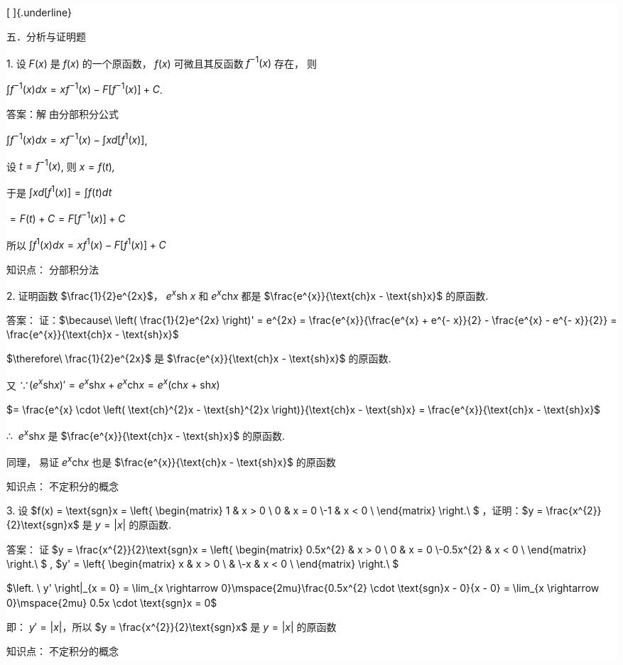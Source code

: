 [ ]{.underline}

五．分析与证明题

1\. 设 $F(x)$ 是 $f(x)$ 的一个原函数， $f(x)$ 可微且其反函数 $f^{- 1}(x)$ 存在， 则

$\int f^{- 1}(x)dx = xf^{- 1}(x) - F\left\lbrack f^{- 1}(x) \right\rbrack + C$.

答案：解 由分部积分公式

$\int f^{- 1}(x)dx = xf^{- 1}(x) - \int xd\left\lbrack f^{1}(x) \right\rbrack$,

设 $t = f^{- 1}(x)$, 则 $x = f(t)$*,*

于是 $\int xd\left\lbrack f^{1}\left( x \right) \right\rbrack = \int f\left( t \right)dt$

$= F(t) + C = F\left\lbrack f^{- 1}(x) \right\rbrack + C$

所以 $\int f^{1}(x)dx = xf^{1}(x) - F\left\lbrack f^{1}(x) \right\rbrack + C$

知识点： 分部积分法

2\. 证明函数 $\frac{1}{2}e^{2x}$， $e^{x}\text{sh}{\ x}$ 和 $e^{x}\text{ch}x$ 都是 $\frac{e^{x}}{\text{ch}x - \text{sh}x}$ 的原函数.

答案： 证：$\because\ \left( \frac{1}{2}e^{2x} \right)' = e^{2x} = \frac{e^{x}}{\frac{e^{x} + e^{- x}}{2} - \frac{e^{x} - e^{- x}}{2}} = \frac{e^{x}}{\text{ch}x - \text{sh}x}$

$\therefore\  \frac{1}{2}e^{2x}$ 是 $\frac{e^{x}}{\text{ch}x - \text{sh}x}$ 的原函数.

又 $\because\left( e^{x}\text{sh}x \right)' = e^{x}\text{sh}x + e^{x}\text{ch}x = e^{x}(\text{ch}x + \text{sh}x)$

$= \frac{e^{x} \cdot \left( \text{ch}^{2}x - \text{sh}^{2}x \right)}{\text{ch}x - \text{sh}x} = \frac{e^{x}}{\text{ch}x - \text{sh}x}$

$\therefore\ \ e^{x}\text{sh} x$ 是 $\frac{e^{x}}{\text{ch}x - \text{sh}x}$ 的原函数.

同理， 易证 $e^{x}\text{ch}x$ 也是 $\frac{e^{x}}{\text{ch}x - \text{sh}x}$ 的原函数

知识点： 不定积分的概念

3\. 设 $f(x) = \text{sgn}x = \left\{ \begin{matrix}
1 & x > 0 \\
0 & x = 0 \\-1 & x < 0 \\
\end{matrix} \right.\ $ ，证明：$y = \frac{x^{2}}{2}\text{sgn}x$ 是 $y = |x|$ 的原函数.

答案： 证 $y = \frac{x^{2}}{2}\text{sgn}x = \left\{ \begin{matrix}
0.5x^{2} & x > 0 \\
0 & x = 0 \\-0.5x^{2} & x < 0 \\
\end{matrix} \right.\ $ , $y' = \left\{ \begin{matrix}
x & x > 0 \\
 & \\-x & x < 0 \\
\end{matrix} \right.\ $

$\left. \ y' \right|_{x = 0} = \lim_{x \rightarrow 0}\mspace{2mu}\frac{0.5x^{2} \cdot \text{sgn}x - 0}{x - 0} = \lim_{x \rightarrow 0}\mspace{2mu} 0.5x \cdot \text{sgn}x = 0$

即： $y' = |x|$，所以 $y = \frac{x^{2}}{2}\text{sgn}x$ 是 $y = |x|$ 的原函数

知识点： 不定积分的概念
